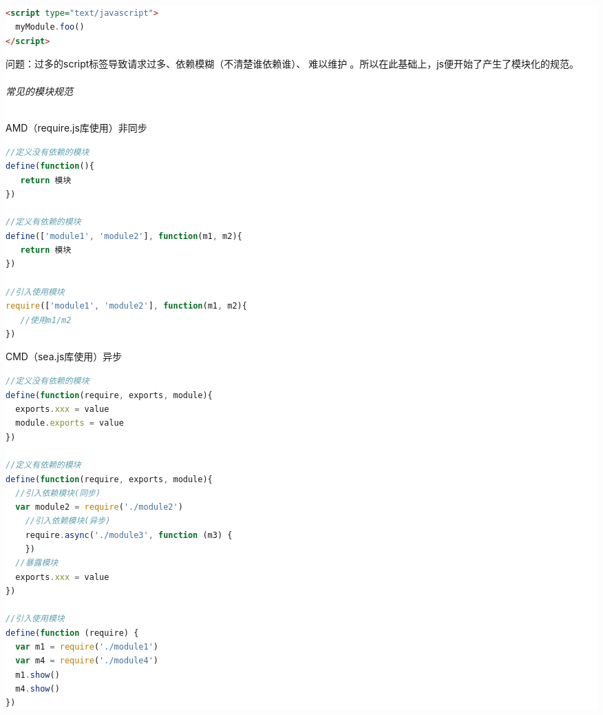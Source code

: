 ```html
<script type="text/javascript">
  myModule.foo()
</script>
```

问题：过多的script标签导致请求过多、依赖模糊（不清楚谁依赖谁）、  难以维护 。所以在此基础上，js便开始了产生了模块化的规范。

###### 常见的模块规范

AMD（require.js库使用）非同步

```javascript
//定义没有依赖的模块
define(function(){
   return 模块
})

//定义有依赖的模块
define(['module1', 'module2'], function(m1, m2){
   return 模块
})

//引入使用模块
require(['module1', 'module2'], function(m1, m2){
   //使用m1/m2
})
```

CMD（sea.js库使用）异步

```javascript
//定义没有依赖的模块
define(function(require, exports, module){
  exports.xxx = value
  module.exports = value
})

//定义有依赖的模块
define(function(require, exports, module){
  //引入依赖模块(同步)
  var module2 = require('./module2')
    //引入依赖模块(异步)
    require.async('./module3', function (m3) {
    })
  //暴露模块
  exports.xxx = value
})

//引入使用模块
define(function (require) {
  var m1 = require('./module1')
  var m4 = require('./module4')
  m1.show()
  m4.show()
})
```
